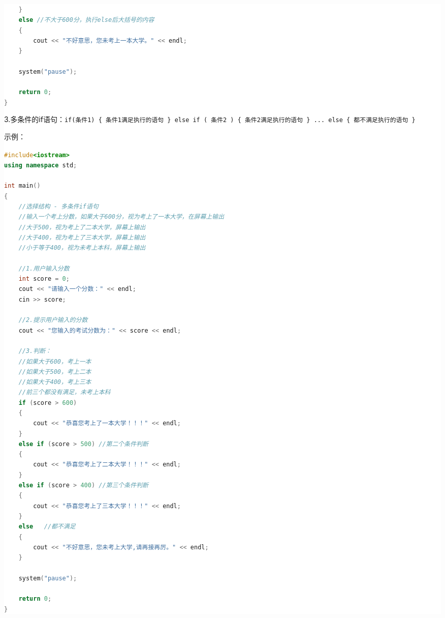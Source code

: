 ```c++
	}
	else //不大于600分，执行else后大括号的内容
	{
		cout << "不好意思，您未考上一本大学。" << endl;
	}

	system("pause");

	return 0;
}
```



3.多条件的if语句：`if(条件1) { 条件1满足执行的语句 } else if ( 条件2 ) { 条件2满足执行的语句 } ... else { 都不满足执行的语句 }`

示例：

```c++
#include<iostream>
using namespace std;

int main()
{
	//选择结构 - 多条件if语句
	//输入一个考上分数，如果大于600分，视为考上了一本大学，在屏幕上输出
	//大于500，视为考上了二本大学，屏幕上输出
	//大于400，视为考上了三本大学，屏幕上输出
	//小于等于400，视为未考上本科，屏幕上输出

	//1.用户输入分数
	int score = 0;
	cout << "请输入一个分数：" << endl;
	cin >> score;

	//2.提示用户输入的分数
	cout << "您输入的考试分数为：" << score << endl;

	//3.判断：
	//如果大于600，考上一本
	//如果大于500，考上二本
	//如果大于400，考上三本
	//前三个都没有满足，未考上本科
	if (score > 600)
	{
		cout << "恭喜您考上了一本大学！！！" << endl;
	}
	else if (score > 500) //第二个条件判断
	{
		cout << "恭喜您考上了二本大学！！！" << endl;
	}
	else if (score > 400) //第三个条件判断
	{
		cout << "恭喜您考上了三本大学！！！" << endl;
	}
	else   //都不满足
	{
		cout << "不好意思，您未考上大学,请再接再厉。" << endl;
	}

	system("pause");

	return 0;
}
```
